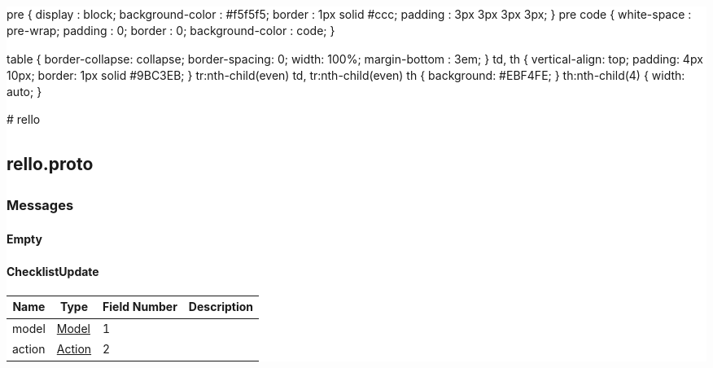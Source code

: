 
pre {
    display          : block;
    background-color : #f5f5f5;
    border           : 1px solid #ccc;
    padding          : 3px 3px 3px 3px;
}
pre code {
    white-space      : pre-wrap;
    padding          : 0;
    border           : 0;
    background-color : code;
}

table {
	border-collapse: collapse; border-spacing: 0;
	width: 100%;
	margin-bottom : 3em;
}
td, th {
	vertical-align: top;
	padding: 4px 10px;
	border: 1px solid #9BC3EB;
}
tr:nth-child(even) td, tr:nth-child(even) th {
	background: #EBF4FE;
}
th:nth-child(4) {
	width: auto;
}

</style>
# rello

## rello.proto

### Messages

<a name="Empty"></a>

#### Empty


<a name="ChecklistUpdate"></a>

#### ChecklistUpdate

| Name | Type | Field Number | Description|
| ---- | ---- | ------------ | -----------|
| model | [Model](#Model) | 1 |  |
| action | [Action](#Action) | 2 |  |
